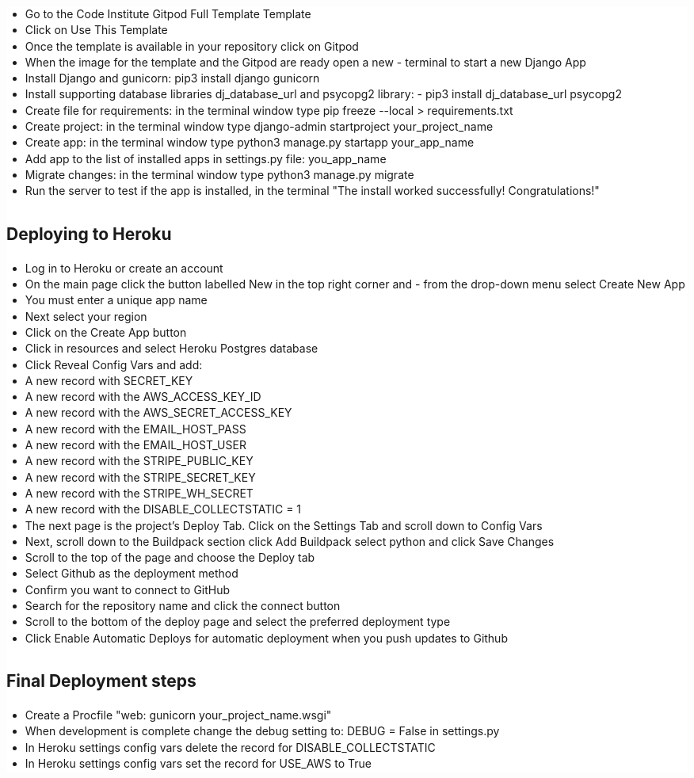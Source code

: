 - Go to the Code Institute Gitpod Full Template Template
- Click on Use This Template
- Once the template is available in your repository click on Gitpod
- When the image for the template and the Gitpod are ready open a new - terminal to start a new Django App
- Install Django and gunicorn: pip3 install django gunicorn
- Install supporting database libraries dj_database_url and psycopg2 library: - pip3 install dj_database_url psycopg2
- Create file for requirements: in the terminal window type pip freeze --local > requirements.txt
- Create project: in the terminal window type django-admin startproject your_project_name
- Create app: in the terminal window type python3 manage.py startapp your_app_name
- Add app to the list of installed apps in settings.py file: you_app_name
- Migrate changes: in the terminal window type python3 manage.py migrate
- Run the server to test if the app is installed, in the terminal "The install worked successfully! Congratulations!"

## Deploying to Heroku

- Log in to Heroku or create an account
- On the main page click the button labelled New in the top right corner and - from the drop-down menu select Create New App
- You must enter a unique app name
- Next select your region
- Click on the Create App button
- Click in resources and select Heroku Postgres database
- Click Reveal Config Vars and add:
- A new record with SECRET_KEY
- A new record with the AWS_ACCESS_KEY_ID
- A new record with the AWS_SECRET_ACCESS_KEY
- A new record with the EMAIL_HOST_PASS
- A new record with the EMAIL_HOST_USER
- A new record with the STRIPE_PUBLIC_KEY
- A new record with the STRIPE_SECRET_KEY
- A new record with the STRIPE_WH_SECRET
- A new record with the DISABLE_COLLECTSTATIC = 1
- The next page is the project’s Deploy Tab. Click on the Settings Tab and scroll down to Config Vars
- Next, scroll down to the Buildpack section click Add Buildpack select python and click Save Changes
- Scroll to the top of the page and choose the Deploy tab
- Select Github as the deployment method
- Confirm you want to connect to GitHub
- Search for the repository name and click the connect button
- Scroll to the bottom of the deploy page and select the preferred deployment type
- Click Enable Automatic Deploys for automatic deployment when you push updates to Github

## Final Deployment steps

- Create a Procfile "web: gunicorn your_project_name.wsgi"
- When development is complete change the debug setting to: DEBUG = False in settings.py
- In Heroku settings config vars delete the record for DISABLE_COLLECTSTATIC
- In Heroku settings config vars set the record for USE_AWS to True
